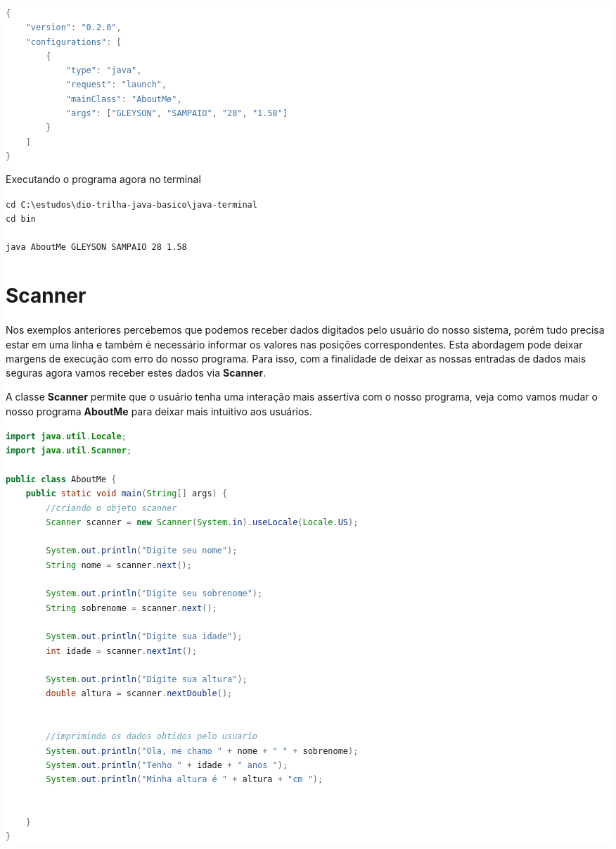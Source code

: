 ```java
{
    "version": "0.2.0",
    "configurations": [
        {
            "type": "java",
            "request": "launch",
            "mainClass": "AboutMe",
            "args": ["GLEYSON", "SAMPAIO", "28", "1.58"]
        }
    ]
}

```

Executando o programa agora no terminal

```
cd C:\estudos\dio-trilha-java-basico\java-terminal
cd bin

java AboutMe GLEYSON SAMPAIO 28 1.58

```

# Scanner

Nos exemplos anteriores percebemos que podemos receber dados digitados pelo usuário do nosso sistema, porém tudo precisa estar em uma linha e também é necessário informar os valores nas posições correspondentes. Esta abordagem pode deixar margens de execução com erro do nosso programa. Para isso, com a finalidade de deixar as nossas entradas de dados mais seguras agora vamos receber estes dados via **Scanner**.

A classe **Scanner** permite que o usuário tenha uma interação mais assertiva com o nosso programa, veja como vamos mudar o nosso programa **AboutMe** para deixar mais intuitivo aos usuários.

```java
import java.util.Locale;
import java.util.Scanner;

public class AboutMe {
    public static void main(String[] args) {
        //criando o objeto scanner
        Scanner scanner = new Scanner(System.in).useLocale(Locale.US);
        
        System.out.println("Digite seu nome");
        String nome = scanner.next();
        
        System.out.println("Digite seu sobrenome");
        String sobrenome = scanner.next();

        System.out.println("Digite sua idade");
        int idade = scanner.nextInt();
        
        System.out.println("Digite sua altura");
        double altura = scanner.nextDouble();

        
        //imprimindo os dados obtidos pelo usuario
        System.out.println("Ola, me chamo " + nome + " " + sobrenome);
        System.out.println("Tenho " + idade + " anos ");
        System.out.println("Minha altura é " + altura + "cm ");
        
        
    }
}
```